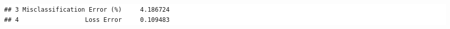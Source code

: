     ## 3 Misclassification Error (%)     4.186724
    ## 4                  Loss Error     0.109483
